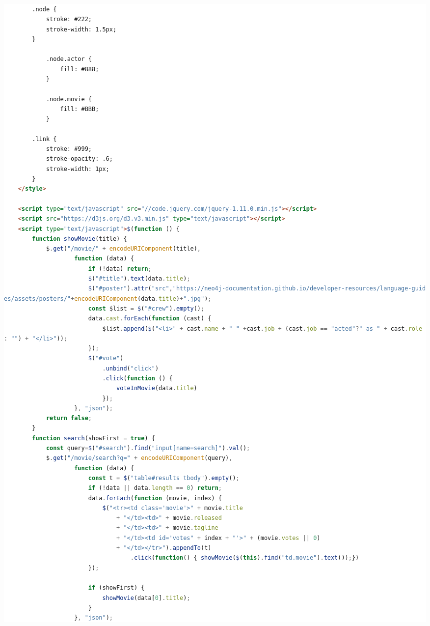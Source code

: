 ```Html
        .node {
            stroke: #222;
            stroke-width: 1.5px;
        }

            .node.actor {
                fill: #888;
            }

            .node.movie {
                fill: #BBB;
            }

        .link {
            stroke: #999;
            stroke-opacity: .6;
            stroke-width: 1px;
        }
    </style>

    <script type="text/javascript" src="//code.jquery.com/jquery-1.11.0.min.js"></script>
    <script src="https://d3js.org/d3.v3.min.js" type="text/javascript"></script>
    <script type="text/javascript">$(function () {
        function showMovie(title) {
            $.get("/movie/" + encodeURIComponent(title),
                    function (data) {
                        if (!data) return;
                        $("#title").text(data.title);
                        $("#poster").attr("src","https://neo4j-documentation.github.io/developer-resources/language-guides/assets/posters/"+encodeURIComponent(data.title)+".jpg");
                        const $list = $("#crew").empty();
                        data.cast.forEach(function (cast) {
                            $list.append($("<li>" + cast.name + " " +cast.job + (cast.job == "acted"?" as " + cast.role : "") + "</li>"));
                        });
                        $("#vote")
                            .unbind("click")
                            .click(function () {
                                voteInMovie(data.title)
                            });
                    }, "json");
            return false;
        }
        function search(showFirst = true) {
            const query=$("#search").find("input[name=search]").val();
            $.get("/movie/search?q=" + encodeURIComponent(query),
                    function (data) {
                        const t = $("table#results tbody").empty();
                        if (!data || data.length == 0) return;
                        data.forEach(function (movie, index) {
                            $("<tr><td class='movie'>" + movie.title
                                + "</td><td>" + movie.released
                                + "</td><td>" + movie.tagline
                                + "</td><td id='votes" + index + "'>" + (movie.votes || 0)
                                + "</td></tr>").appendTo(t)
                                    .click(function() { showMovie($(this).find("td.movie").text());})
                        });
                        
                        if (showFirst) {
                            showMovie(data[0].title);
                        }
                    }, "json");
```